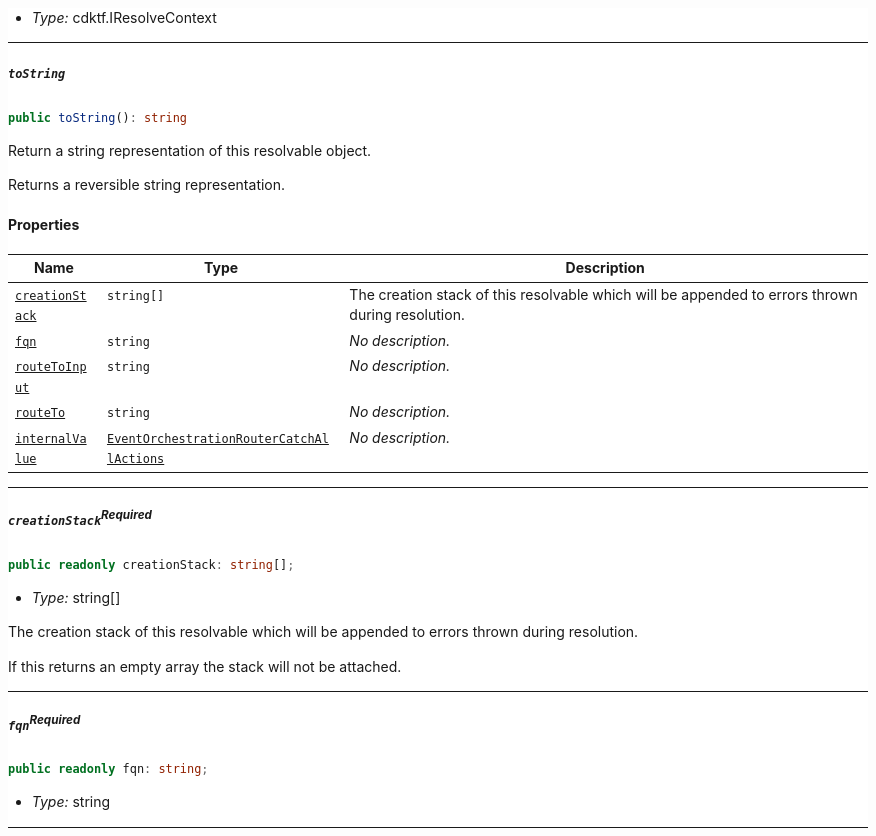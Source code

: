 - *Type:* cdktf.IResolveContext

---

##### `toString` <a name="toString" id="@cdktf/provider-pagerduty.eventOrchestrationRouter.EventOrchestrationRouterCatchAllActionsOutputReference.toString"></a>

```typescript
public toString(): string
```

Return a string representation of this resolvable object.

Returns a reversible string representation.


#### Properties <a name="Properties" id="Properties"></a>

| **Name** | **Type** | **Description** |
| --- | --- | --- |
| <code><a href="#@cdktf/provider-pagerduty.eventOrchestrationRouter.EventOrchestrationRouterCatchAllActionsOutputReference.property.creationStack">creationStack</a></code> | <code>string[]</code> | The creation stack of this resolvable which will be appended to errors thrown during resolution. |
| <code><a href="#@cdktf/provider-pagerduty.eventOrchestrationRouter.EventOrchestrationRouterCatchAllActionsOutputReference.property.fqn">fqn</a></code> | <code>string</code> | *No description.* |
| <code><a href="#@cdktf/provider-pagerduty.eventOrchestrationRouter.EventOrchestrationRouterCatchAllActionsOutputReference.property.routeToInput">routeToInput</a></code> | <code>string</code> | *No description.* |
| <code><a href="#@cdktf/provider-pagerduty.eventOrchestrationRouter.EventOrchestrationRouterCatchAllActionsOutputReference.property.routeTo">routeTo</a></code> | <code>string</code> | *No description.* |
| <code><a href="#@cdktf/provider-pagerduty.eventOrchestrationRouter.EventOrchestrationRouterCatchAllActionsOutputReference.property.internalValue">internalValue</a></code> | <code><a href="#@cdktf/provider-pagerduty.eventOrchestrationRouter.EventOrchestrationRouterCatchAllActions">EventOrchestrationRouterCatchAllActions</a></code> | *No description.* |

---

##### `creationStack`<sup>Required</sup> <a name="creationStack" id="@cdktf/provider-pagerduty.eventOrchestrationRouter.EventOrchestrationRouterCatchAllActionsOutputReference.property.creationStack"></a>

```typescript
public readonly creationStack: string[];
```

- *Type:* string[]

The creation stack of this resolvable which will be appended to errors thrown during resolution.

If this returns an empty array the stack will not be attached.

---

##### `fqn`<sup>Required</sup> <a name="fqn" id="@cdktf/provider-pagerduty.eventOrchestrationRouter.EventOrchestrationRouterCatchAllActionsOutputReference.property.fqn"></a>

```typescript
public readonly fqn: string;
```

- *Type:* string

---